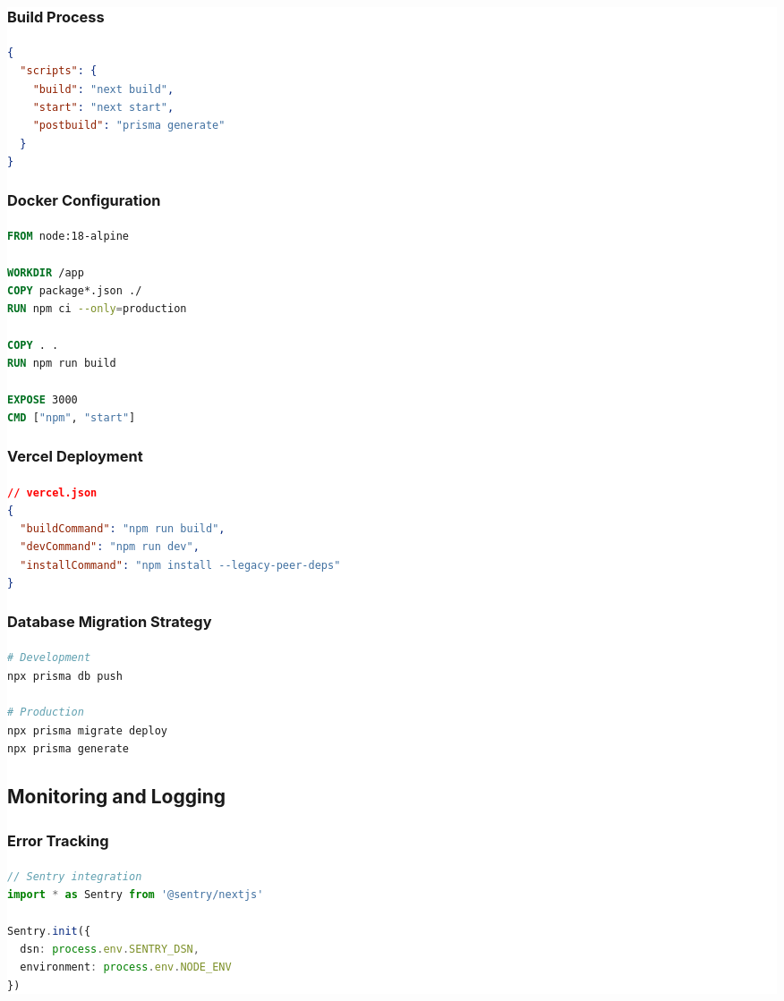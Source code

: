 ### Build Process
```json
{
  "scripts": {
    "build": "next build",
    "start": "next start",
    "postbuild": "prisma generate"
  }
}
```

### Docker Configuration
```dockerfile
FROM node:18-alpine

WORKDIR /app
COPY package*.json ./
RUN npm ci --only=production

COPY . .
RUN npm run build

EXPOSE 3000
CMD ["npm", "start"]
```

### Vercel Deployment
```json
// vercel.json
{
  "buildCommand": "npm run build",
  "devCommand": "npm run dev",
  "installCommand": "npm install --legacy-peer-deps"
}
```

### Database Migration Strategy
```bash
# Development
npx prisma db push

# Production
npx prisma migrate deploy
npx prisma generate
```

## Monitoring and Logging

### Error Tracking
```typescript
// Sentry integration
import * as Sentry from '@sentry/nextjs'

Sentry.init({
  dsn: process.env.SENTRY_DSN,
  environment: process.env.NODE_ENV
})
```

